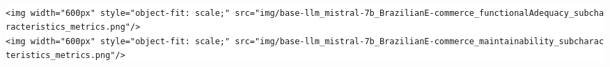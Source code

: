 	<img width="600px" style="object-fit: scale;" src="img/base-llm_mistral-7b_BrazilianE-commerce_functionalAdequacy_subcharacteristics_metrics.png"/>
	<img width="600px" style="object-fit: scale;" src="img/base-llm_mistral-7b_BrazilianE-commerce_maintainability_subcharacteristics_metrics.png"/>